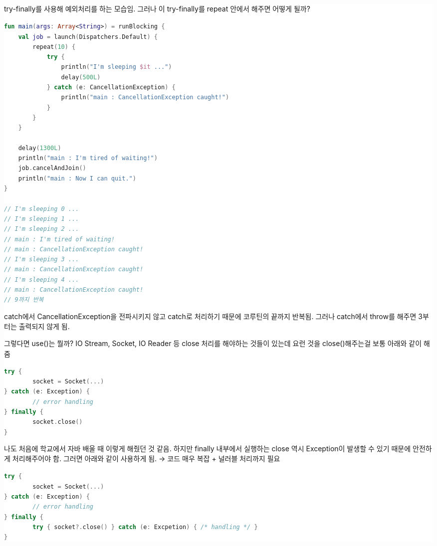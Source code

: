 try-finally를 사용해 예외처리를 하는 모습임. 그러나 이 try-finally를 repeat 안에서 해주면 어떻게 될까?

```kotlin
fun main(args: Array<String>) = runBlocking {
    val job = launch(Dispatchers.Default) {
        repeat(10) {
            try {
                println("I'm sleeping $it ...")
                delay(500L)
            } catch (e: CancellationException) {
                println("main : CancellationException caught!")
            }
        }
    }

    delay(1300L)
    println("main : I'm tired of waiting!")
    job.cancelAndJoin()
    println("main : Now I can quit.")
}

// I'm sleeping 0 ...
// I'm sleeping 1 ...
// I'm sleeping 2 ...
// main : I'm tired of waiting!
// main : CancellationException caught!
// I'm sleeping 3 ...
// main : CancellationException caught!
// I'm sleeping 4 ...
// main : CancellationException caught!
// 9까지 반복
```

catch에서 CancellationException을 전파시키지 않고 catch로 처리하기 때문에 코루틴의 끝까지 반복됨. 그러나 catch에서 throw를 해주면 3부터는 출력되지 않게 됨. 

그렇다면 use()는 뭘까? IO Stream, Socket, IO Reader 등 close 처리를 해야하는 것들이 있는데 요런 것을 close()해주는걸 보통 아래와 같이 해줌

```kotlin
try {
		socket = Socket(...)
} catch (e: Exception) {
		// error handling 
} finally {
		socket.close()
} 
```

나도 처음에 학교에서 자바 배울 때 이렇게 해줬던 것 같음. 하지만 finally 내부에서 실행하는 close 역시 Exception이 발생할 수 있기 때문에 안전하게 처리해주어야 함. 그러면 아래와 같이 사용하게 됨. → 코드 매우 복잡 + 널러블 처리까지 필요 

```kotlin
try { 
		socket = Socket(...)
} catch (e: Exception) {
		// error handling 
} finally {
		try { socket?.close() } catch (e: Excpetion) { /* handling */ }
} 
```
